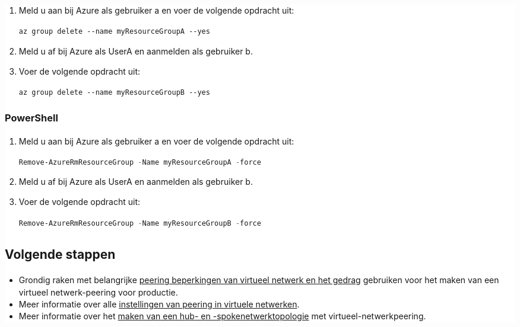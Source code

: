 1. Meld u aan bij Azure als gebruiker a en voer de volgende opdracht uit:

    ```azurecli-interactive
    az group delete --name myResourceGroupA --yes
    ```
2. Meld u af bij Azure als UserA en aanmelden als gebruiker b.
3. Voer de volgende opdracht uit:

    ```azurecli-interactive
    az group delete --name myResourceGroupB --yes
    ```

### <a name="delete-powershell"></a>PowerShell

1. Meld u aan bij Azure als gebruiker a en voer de volgende opdracht uit:

    ```powershell
    Remove-AzureRmResourceGroup -Name myResourceGroupA -force
    ```

2. Meld u af bij Azure als UserA en aanmelden als gebruiker b.
3. Voer de volgende opdracht uit:

    ```powershell
    Remove-AzureRmResourceGroup -Name myResourceGroupB -force
    ```

## <a name="next-steps"></a>Volgende stappen

- Grondig raken met belangrijke [peering beperkingen van virtueel netwerk en het gedrag](virtual-network-manage-peering.md#requirements-and-constraints) gebruiken voor het maken van een virtueel netwerk-peering voor productie.
- Meer informatie over alle [instellingen van peering in virtuele netwerken](virtual-network-manage-peering.md#create-a-peering).
- Meer informatie over het [maken van een hub- en -spokenetwerktopologie](/azure/architecture/reference-architectures/hybrid-networking/hub-spoke?toc=%2fazure%2fvirtual-network%2ftoc.json#vnet-peering) met virtueel-netwerkpeering.

